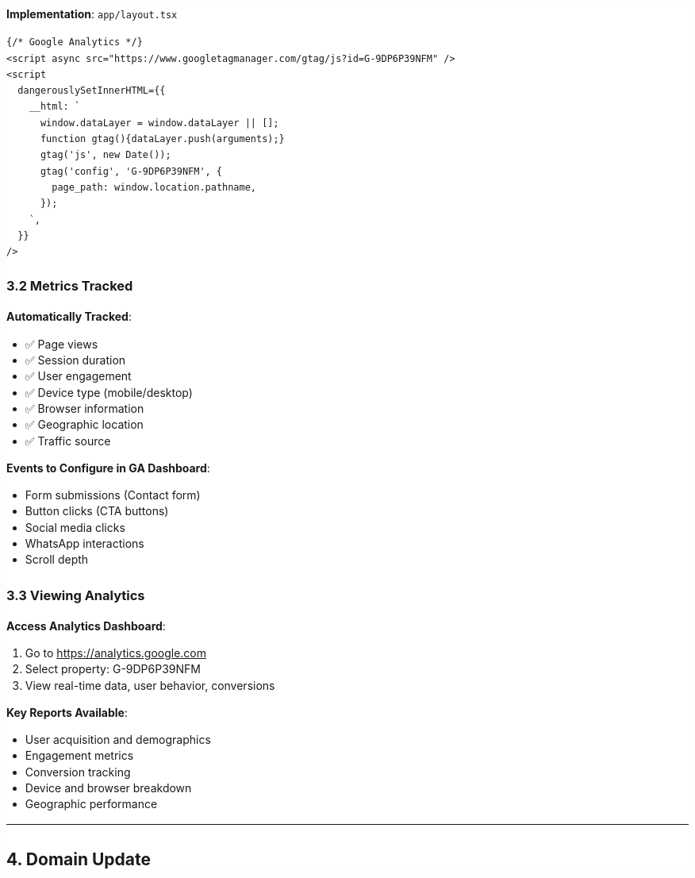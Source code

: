**Implementation**: `app/layout.tsx`

```tsx
{/* Google Analytics */}
<script async src="https://www.googletagmanager.com/gtag/js?id=G-9DP6P39NFM" />
<script
  dangerouslySetInnerHTML={{
    __html: `
      window.dataLayer = window.dataLayer || [];
      function gtag(){dataLayer.push(arguments);}
      gtag('js', new Date());
      gtag('config', 'G-9DP6P39NFM', {
        page_path: window.location.pathname,
      });
    `,
  }}
/>
```

### 3.2 Metrics Tracked

**Automatically Tracked**:
- ✅ Page views
- ✅ Session duration
- ✅ User engagement
- ✅ Device type (mobile/desktop)
- ✅ Browser information
- ✅ Geographic location
- ✅ Traffic source

**Events to Configure in GA Dashboard**:
- Form submissions (Contact form)
- Button clicks (CTA buttons)
- Social media clicks
- WhatsApp interactions
- Scroll depth

### 3.3 Viewing Analytics

**Access Analytics Dashboard**:
1. Go to https://analytics.google.com
2. Select property: G-9DP6P39NFM
3. View real-time data, user behavior, conversions

**Key Reports Available**:
- User acquisition and demographics
- Engagement metrics
- Conversion tracking
- Device and browser breakdown
- Geographic performance

---

## 4. Domain Update
